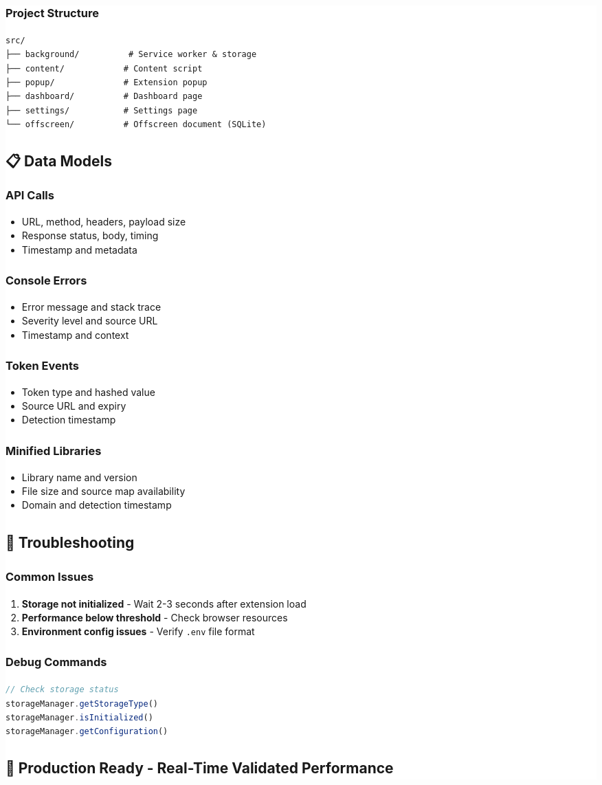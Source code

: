 ### Project Structure
```
src/
├── background/          # Service worker & storage
├── content/            # Content script
├── popup/              # Extension popup
├── dashboard/          # Dashboard page
├── settings/           # Settings page
└── offscreen/          # Offscreen document (SQLite)
```

## 📋 Data Models

### API Calls
- URL, method, headers, payload size
- Response status, body, timing
- Timestamp and metadata

### Console Errors
- Error message and stack trace
- Severity level and source URL
- Timestamp and context

### Token Events
- Token type and hashed value
- Source URL and expiry
- Detection timestamp

### Minified Libraries
- Library name and version
- File size and source map availability
- Domain and detection timestamp

## 🔧 Troubleshooting

### Common Issues
1. **Storage not initialized** - Wait 2-3 seconds after extension load
2. **Performance below threshold** - Check browser resources
3. **Environment config issues** - Verify `.env` file format

### Debug Commands
```javascript
// Check storage status
storageManager.getStorageType()
storageManager.isInitialized()
storageManager.getConfiguration()
```

## 🎉 Production Ready - Real-Time Validated Performance
